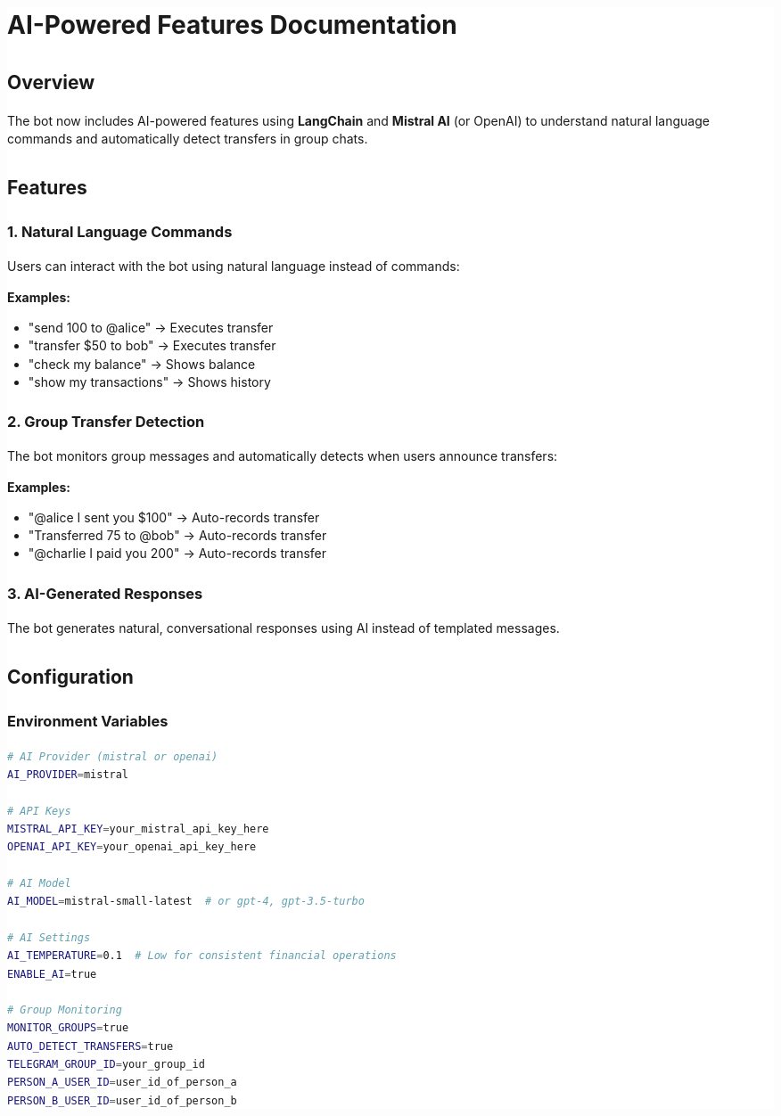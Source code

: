 # AI-Powered Features Documentation

## Overview

The bot now includes AI-powered features using **LangChain** and **Mistral AI** (or OpenAI) to understand natural language commands and automatically detect transfers in group chats.

## Features

### 1. Natural Language Commands

Users can interact with the bot using natural language instead of commands:

**Examples:**
- "send 100 to @alice" → Executes transfer
- "transfer $50 to bob" → Executes transfer
- "check my balance" → Shows balance
- "show my transactions" → Shows history

### 2. Group Transfer Detection

The bot monitors group messages and automatically detects when users announce transfers:

**Examples:**
- "@alice I sent you $100" → Auto-records transfer
- "Transferred 75 to @bob" → Auto-records transfer
- "@charlie I paid you 200" → Auto-records transfer

### 3. AI-Generated Responses

The bot generates natural, conversational responses using AI instead of templated messages.

## Configuration

### Environment Variables

```bash
# AI Provider (mistral or openai)
AI_PROVIDER=mistral

# API Keys
MISTRAL_API_KEY=your_mistral_api_key_here
OPENAI_API_KEY=your_openai_api_key_here

# AI Model
AI_MODEL=mistral-small-latest  # or gpt-4, gpt-3.5-turbo

# AI Settings
AI_TEMPERATURE=0.1  # Low for consistent financial operations
ENABLE_AI=true

# Group Monitoring
MONITOR_GROUPS=true
AUTO_DETECT_TRANSFERS=true
TELEGRAM_GROUP_ID=your_group_id
PERSON_A_USER_ID=user_id_of_person_a
PERSON_B_USER_ID=user_id_of_person_b
```
